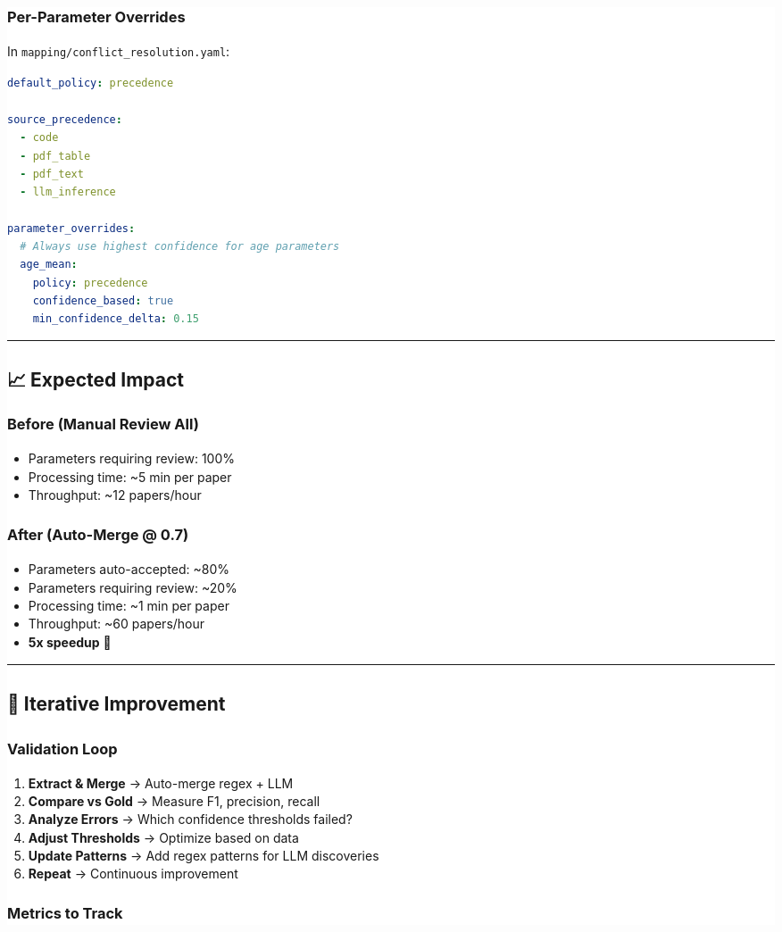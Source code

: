 ### Per-Parameter Overrides

In `mapping/conflict_resolution.yaml`:

```yaml
default_policy: precedence

source_precedence:
  - code
  - pdf_table
  - pdf_text
  - llm_inference

parameter_overrides:
  # Always use highest confidence for age parameters
  age_mean:
    policy: precedence
    confidence_based: true
    min_confidence_delta: 0.15
```

---

## 📈 Expected Impact

### Before (Manual Review All)
- Parameters requiring review: 100%
- Processing time: ~5 min per paper
- Throughput: ~12 papers/hour

### After (Auto-Merge @ 0.7)
- Parameters auto-accepted: ~80%
- Parameters requiring review: ~20%
- Processing time: ~1 min per paper
- Throughput: ~60 papers/hour
- **5x speedup** 🚀

---

## 🔄 Iterative Improvement

### Validation Loop

1. **Extract & Merge** → Auto-merge regex + LLM
2. **Compare vs Gold** → Measure F1, precision, recall
3. **Analyze Errors** → Which confidence thresholds failed?
4. **Adjust Thresholds** → Optimize based on data
5. **Update Patterns** → Add regex patterns for LLM discoveries
6. **Repeat** → Continuous improvement

### Metrics to Track
